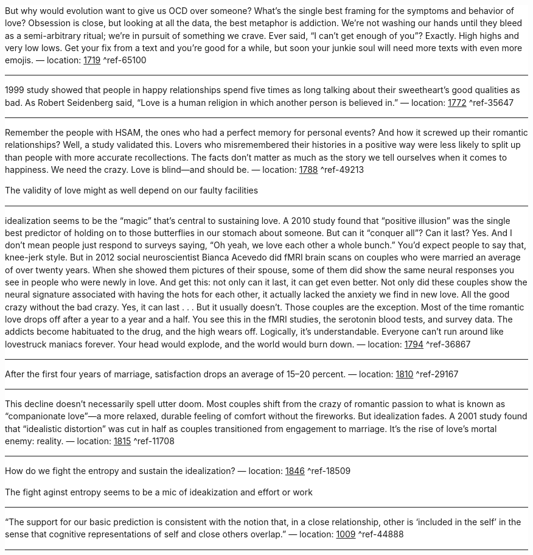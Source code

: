 But why would evolution want to give us OCD over someone? What’s the single best framing for the symptoms and behavior of love? Obsession is close, but looking at all the data, the best metaphor is addiction. We’re not washing our hands until they bleed as a semi-arbitrary ritual; we’re in pursuit of something we crave. Ever said, “I can’t get enough of you”? Exactly. High highs and very low lows. Get your fix from a text and you’re good for a while, but soon your junkie soul will need more texts with even more emojis. — location: [1719]() ^ref-65100

---
1999 study showed that people in happy relationships spend five times as long talking about their sweetheart’s good qualities as bad. As Robert Seidenberg said, “Love is a human religion in which another person is believed in.” — location: [1772]() ^ref-35647

---
Remember the people with HSAM, the ones who had a perfect memory for personal events? And how it screwed up their romantic relationships? Well, a study validated this. Lovers who misremembered their histories in a positive way were less likely to split up than people with more accurate recollections. The facts don’t matter as much as the story we tell ourselves when it comes to happiness. We need the crazy. Love is blind—and should be. — location: [1788]() ^ref-49213

The validity of love might as well depend on our faulty facilities

---
idealization seems to be the “magic” that’s central to sustaining love. A 2010 study found that “positive illusion” was the single best predictor of holding on to those butterflies in our stomach about someone. But can it “conquer all”? Can it last? Yes. And I don’t mean people just respond to surveys saying, “Oh yeah, we love each other a whole bunch.” You’d expect people to say that, knee-jerk style. But in 2012 social neuroscientist Bianca Acevedo did fMRI brain scans on couples who were married an average of over twenty years. When she showed them pictures of their spouse, some of them did show the same neural responses you see in people who were newly in love. And get this: not only can it last, it can get even better. Not only did these couples show the neural signature associated with having the hots for each other, it actually lacked the anxiety we find in new love. All the good crazy without the bad crazy. Yes, it can last . . . But it usually doesn’t. Those couples are the exception. Most of the time romantic love drops off after a year to a year and a half. You see this in the fMRI studies, the serotonin blood tests, and survey data. The addicts become habituated to the drug, and the high wears off. Logically, it’s understandable. Everyone can’t run around like lovestruck maniacs forever. Your head would explode, and the world would burn down. — location: [1794]() ^ref-36867

---
After the first four years of marriage, satisfaction drops an average of 15–20 percent. — location: [1810]() ^ref-29167

---
This decline doesn’t necessarily spell utter doom. Most couples shift from the crazy of romantic passion to what is known as “companionate love”—a more relaxed, durable feeling of comfort without the fireworks. But idealization fades. A 2001 study found that “idealistic distortion” was cut in half as couples transitioned from engagement to marriage. It’s the rise of love’s mortal enemy: reality. — location: [1815]() ^ref-11708

---
How do we fight the entropy and sustain the idealization? — location: [1846]() ^ref-18509

The fight aginst entropy seems to be a mic of ideakization and effort or work

---
“The support for our basic prediction is consistent with the notion that, in a close relationship, other is ‘included in the self’ in the sense that cognitive representations of self and close others overlap.” — location: [1009]() ^ref-44888

---
